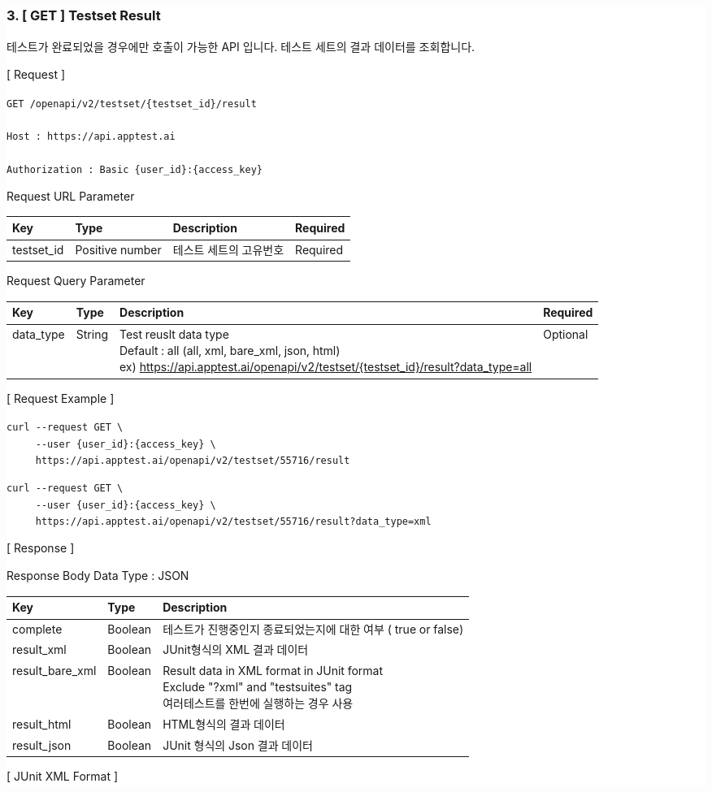 ### 3. [ GET ] Testset Result

테스트가 완료되었을 경우에만 호출이 가능한 API 입니다. 테스트 세트의 결과 데이터를 조회합니다.

[ Request ]

```
GET /openapi/v2/testset/{testset_id}/result

Host : https://api.apptest.ai

Authorization : Basic {user_id}:{access_key}
```

Request URL Parameter

| Key        | Type            | Description            | Required |
| :--------- | :-------------- | :--------------------- | :------- |
| testset_id | Positive number | 테스트 세트의 고유번호 | Required |

Request Query Parameter

| Key       | Type   | Description                                                                                                                                                  | Required |
| :-------- | :----- | :----------------------------------------------------------------------------------------------------------------------------------------------------------- | :------- |
| data_type | String | Test reuslt data type</br>Default : all (all, xml, bare_xml, json, html)</br>ex) https://api.apptest.ai/openapi/v2/testset/{testset_id}/result?data_type=all | Optional |

[ Request Example ]

```
curl --request GET \
     --user {user_id}:{access_key} \
     https://api.apptest.ai/openapi/v2/testset/55716/result
```

```
curl --request GET \
     --user {user_id}:{access_key} \
     https://api.apptest.ai/openapi/v2/testset/55716/result?data_type=xml
```

[ Response ]

Response Body Data Type : JSON

| Key             | Type    | Description                                                                                                                  |
| :-------------- | :------ | :--------------------------------------------------------------------------------------------------------------------------- |
| complete        | Boolean | 테스트가 진행중인지 종료되었는지에 대한 여부 ( true or false)                                                                |
| result_xml      | Boolean | JUnit형식의 XML 결과 데이터                                                                                                  |
| result_bare_xml | Boolean | Result data in XML format in JUnit format</br>Exclude "?xml" and "testsuites" tag</br>여러테스트를 한번에 실행하는 경우 사용 |
| result_html     | Boolean | HTML형식의 결과 데이터                                                                                                       |
| result_json     | Boolean | JUnit 형식의 Json 결과 데이터                                                                                                |

[ JUnit XML Format ]
